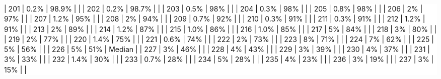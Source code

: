 | 201 | 0.2% | 98.9% |  |
| 202 | 0.2% | 98.7% |  |
| 203 | 0.5% | 98% |  |
| 204 | 0.3% | 98% |  |
| 205 | 0.8% | 98% |  |
| 206 | 2% | 97% |  |
| 207 | 1.2% | 95% |  |
| 208 | 2% | 94% |  |
| 209 | 0.7% | 92% |  |
| 210 | 0.3% | 91% |  |
| 211 | 0.3% | 91% |  |
| 212 | 1.2% | 91% |  |
| 213 | 2% | 89% |  |
| 214 | 1.2% | 87% |  |
| 215 | 1.0% | 86% |  |
| 216 | 1.0% | 85% |  |
| 217 | 5% | 84% |  |
| 218 | 3% | 80% |  |
| 219 | 2% | 77% |  |
| 220 | 1.4% | 75% |  |
| 221 | 0.6% | 74% |  |
| 222 | 2% | 73% |  |
| 223 | 8% | 71% |  |
| 224 | 7% | 62% |  |
| 225 | 5% | 56% |  |
| 226 | 5% | 51% | Median |
| 227 | 3% | 46% |  |
| 228 | 4% | 43% |  |
| 229 | 3% | 39% |  |
| 230 | 4% | 37% |  |
| 231 | 3% | 33% |  |
| 232 | 1.4% | 30% |  |
| 233 | 0.7% | 28% |  |
| 234 | 5% | 28% |  |
| 235 | 4% | 23% |  |
| 236 | 3% | 19% |  |
| 237 | 3% | 15% |  |